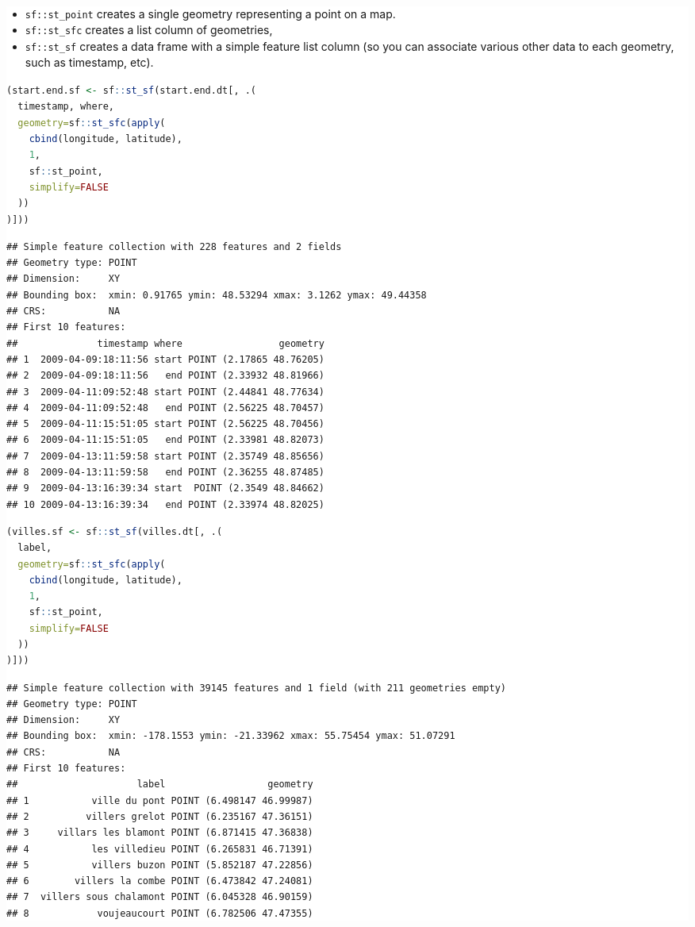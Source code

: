 * `sf::st_point` creates a single geometry representing a point on a map.
* `sf::st_sfc` creates a list column of geometries, 
* `sf::st_sf` creates a data frame with a simple feature list column
  (so you can associate various other data to each geometry, such as
  timestamp, etc).


``` r
(start.end.sf <- sf::st_sf(start.end.dt[, .(
  timestamp, where,
  geometry=sf::st_sfc(apply(
    cbind(longitude, latitude),
    1,
    sf::st_point,
    simplify=FALSE
  ))
)]))
```

```
## Simple feature collection with 228 features and 2 fields
## Geometry type: POINT
## Dimension:     XY
## Bounding box:  xmin: 0.91765 ymin: 48.53294 xmax: 3.1262 ymax: 49.44358
## CRS:           NA
## First 10 features:
##              timestamp where                 geometry
## 1  2009-04-09:18:11:56 start POINT (2.17865 48.76205)
## 2  2009-04-09:18:11:56   end POINT (2.33932 48.81966)
## 3  2009-04-11:09:52:48 start POINT (2.44841 48.77634)
## 4  2009-04-11:09:52:48   end POINT (2.56225 48.70457)
## 5  2009-04-11:15:51:05 start POINT (2.56225 48.70456)
## 6  2009-04-11:15:51:05   end POINT (2.33981 48.82073)
## 7  2009-04-13:11:59:58 start POINT (2.35749 48.85656)
## 8  2009-04-13:11:59:58   end POINT (2.36255 48.87485)
## 9  2009-04-13:16:39:34 start  POINT (2.3549 48.84662)
## 10 2009-04-13:16:39:34   end POINT (2.33974 48.82025)
```

``` r
(villes.sf <- sf::st_sf(villes.dt[, .(
  label,
  geometry=sf::st_sfc(apply(
    cbind(longitude, latitude),
    1,
    sf::st_point,
    simplify=FALSE
  ))
)]))
```

```
## Simple feature collection with 39145 features and 1 field (with 211 geometries empty)
## Geometry type: POINT
## Dimension:     XY
## Bounding box:  xmin: -178.1553 ymin: -21.33962 xmax: 55.75454 ymax: 51.07291
## CRS:           NA
## First 10 features:
##                     label                  geometry
## 1           ville du pont POINT (6.498147 46.99987)
## 2          villers grelot POINT (6.235167 47.36151)
## 3     villars les blamont POINT (6.871415 47.36838)
## 4           les villedieu POINT (6.265831 46.71391)
## 5           villers buzon POINT (5.852187 47.22856)
## 6        villers la combe POINT (6.473842 47.24081)
## 7  villers sous chalamont POINT (6.045328 46.90159)
## 8            voujeaucourt POINT (6.782506 47.47355)
```